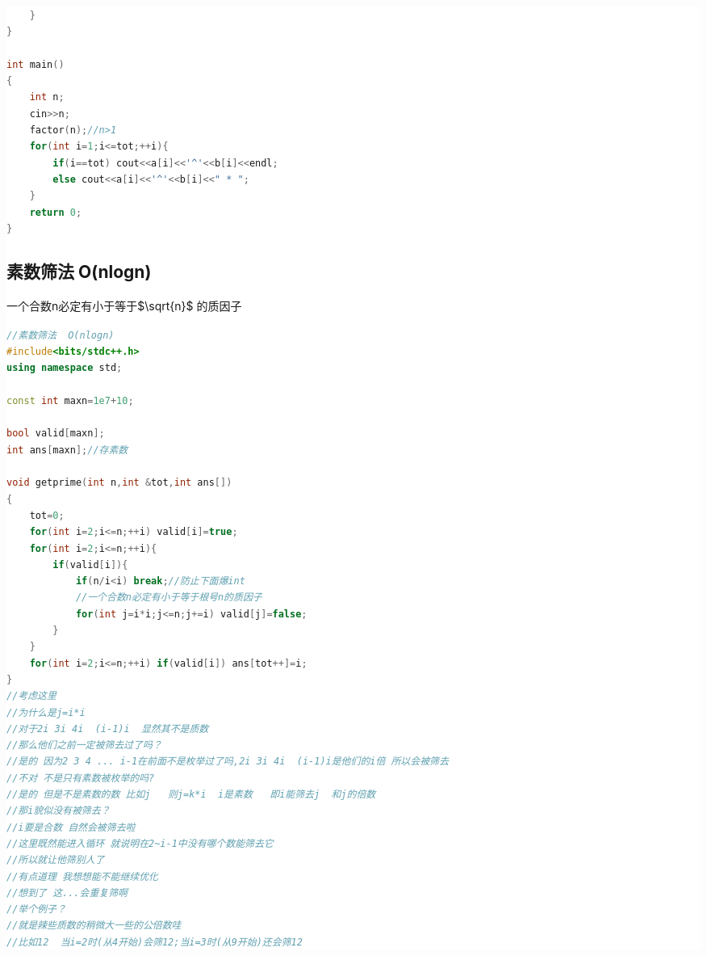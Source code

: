 ```c++
    }
}

int main()
{
    int n;
    cin>>n;
    factor(n);//n>1
    for(int i=1;i<=tot;++i){
        if(i==tot) cout<<a[i]<<'^'<<b[i]<<endl;
        else cout<<a[i]<<'^'<<b[i]<<" * ";
    }
    return 0;
}


```





## 素数筛法 O(nlogn)

一个合数n必定有小于等于$\sqrt{n}$ 的质因子  

```c++
//素数筛法  O(nlogn)
#include<bits/stdc++.h>
using namespace std;

const int maxn=1e7+10;

bool valid[maxn];
int ans[maxn];//存素数

void getprime(int n,int &tot,int ans[])
{
    tot=0;
    for(int i=2;i<=n;++i) valid[i]=true;
    for(int i=2;i<=n;++i){
        if(valid[i]){
            if(n/i<i) break;//防止下面爆int 
            //一个合数n必定有小于等于根号n的质因子
            for(int j=i*i;j<=n;j+=i) valid[j]=false;
        }
    }
    for(int i=2;i<=n;++i) if(valid[i]) ans[tot++]=i;
}
//考虑这里
//为什么是j=i*i
//对于2i 3i 4i  (i-1)i  显然其不是质数
//那么他们之前一定被筛去过了吗？
//是的 因为2 3 4 ... i-1在前面不是枚举过了吗,2i 3i 4i  (i-1)i是他们的i倍 所以会被筛去
//不对 不是只有素数被枚举的吗?
//是的 但是不是素数的数 比如j   则j=k*i  i是素数   即i能筛去j  和j的倍数
//那i貌似没有被筛去？
//i要是合数 自然会被筛去啦
//这里既然能进入循环 就说明在2~i-1中没有哪个数能筛去它
//所以就让他筛别人了
//有点道理 我想想能不能继续优化
//想到了 这...会重复筛啊
//举个例子？
//就是辣些质数的稍微大一些的公倍数哇
//比如12  当i=2时(从4开始)会筛12;当i=3时(从9开始)还会筛12
```